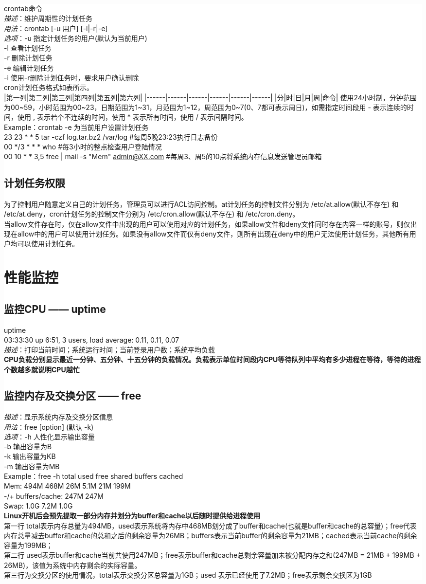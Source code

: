 crontab命令  
*描述*：维护周期性的计划任务  
*用法*：crontab [-u 用户] [-l|-r|-e]  
*选项*：-u 指定计划任务的用户(默认为当前用户)  
        -l 查看计划任务  
        -r 删除计划任务  
        -e 编辑计划任务  
        -i 使用-r删除计划任务时，要求用户确认删除  
cron计划任务格式如表所示。  
|第一列|第二列|第三列|第四列|第五列|第六列|
|------|------|------|------|------|------|
|分|时|日|月|周|命令|
使用24小时制，分钟范围为00~59，小时范围为00~23，日期范围为1~31，月范围为1~12，周范围为0~7(0、7都可表示周日)，如需指定时间段用 - 表示连续的时间，使用 , 表示若个不连续的时间，使用 * 表示所有时间，使用 / 表示间隔时间。  
Example：crontab -e 为当前用户设置计划任务  
         23 23 * * 5 tar -czf log.tar.bz2 /var/log #每周5晚23:23执行日志备份  
         00 */3 * * * who #每3小时的整点检查用户登陆情况  
         00 10 * * 3,5 free | mail -s "Mem" admin@XX.com #每周3、周5的10点将系统内存信息发送管理员邮箱  

## 计划任务权限

为了控制用户随意定义自己的计划任务，管理员可以进行ACL访问控制。at计划任务的控制文件分别为 /etc/at.allow(默认不存在) 和 /etc/at.deny，cron计划任务的控制文件分别为 /etc/cron.allow(默认不存在) 和 /etc/cron.deny。  
当allow文件存在时，仅在allow文件中出现的用户可以使用对应的计划任务，如果allow文件和deny文件同时存在内容一样的账号，则仅出现在allow中的用户可以使用计划任务。如果没有allow文件而仅有deny文件，则所有出现在deny中的用户无法使用计划任务，其他所有用户均可以使用计划任务。  

# 性能监控

## 监控CPU —— uptime

uptime  
03:33:30 up  6:51,  3 users,  load average: 0.11, 0.11, 0.07  
*描述*：打印当前时间；系统运行时间；当前登录用户数；系统平均负载  
**CPU负载分别显示最近一分钟、五分钟、十五分钟的负载情况。负载表示单位时间段内CPU等待队列中平均有多少进程在等待，等待的进程个数越多就说明CPU越忙**  

## 监控内存及交换分区 —— free

*描述*：显示系统内存及交换分区信息  
*用法*：free [option] (默认 -k)  
*选项*：-h 人性化显示输出容量  
        -b 输出容量为B  
        -k 输出容量为KB  
        -m 输出容量为MB  
Example：free -h
         total       used       free     shared    buffers     cached  
Mem:     494M        468M       26M      5.1M      21M         199M  
-/+ buffers/cache:   247M       247M  
Swap:    1.0G        7.2M       1.0G  
**Linux开机后会预先提取一部分内存并划分为buffer和cache以后随时提供给进程使用**  
第一行 total表示内存总量为494MB，used表示系统将内存中468MB划分成了buffer和cache(也就是buffer和cache的总容量)；free代表内存总量减去buffer和cache的总和之后的剩余容量为26MB；buffers表示当前buffer的剩余容量为21MB；cached表示当前cache的剩余容量为199MB；  
第二行 used表示buffer和cache当前共使用247MB；free表示buffer和cache总剩余容量加未被分配内存之和(247MB = 21MB + 199MB + 26MB)，该值为系统中内存剩余的实际容量。  
第三行为交换分区的使用情况，total表示交换分区总容量为1GB；used 表示已经使用了7.2MB；free表示剩余交换区为1GB  
